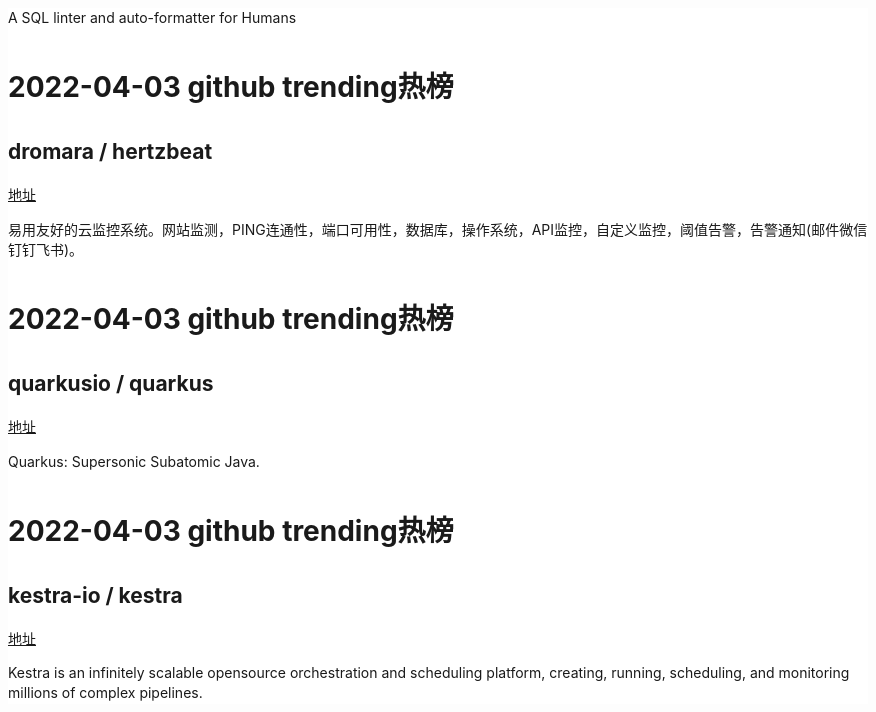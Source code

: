 A SQL linter and auto-formatter for Humans
# 2022-04-03 github trending热榜
## dromara / hertzbeat
[地址](/dromara/hertzbeat)

易用友好的云监控系统。网站监测，PING连通性，端口可用性，数据库，操作系统，API监控，自定义监控，阈值告警，告警通知(邮件微信钉钉飞书)。
# 2022-04-03 github trending热榜
## quarkusio / quarkus
[地址](/quarkusio/quarkus)

Quarkus: Supersonic Subatomic Java.
# 2022-04-03 github trending热榜
## kestra-io / kestra
[地址](/kestra-io/kestra)

Kestra is an infinitely scalable opensource orchestration and scheduling platform, creating, running, scheduling, and monitoring millions of complex pipelines.
